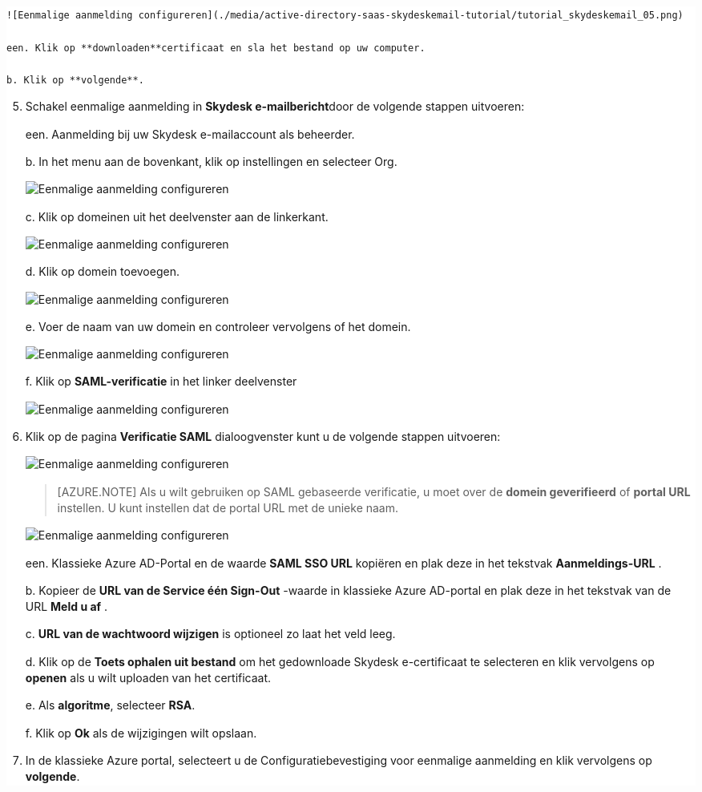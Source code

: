     ![Eenmalige aanmelding configureren](./media/active-directory-saas-skydeskemail-tutorial/tutorial_skydeskemail_05.png) 

    een. Klik op **downloaden**certificaat en sla het bestand op uw computer.

    b. Klik op **volgende**.


5. Schakel eenmalige aanmelding in **Skydesk e-mailbericht**door de volgende stappen uitvoeren:
 
    een. Aanmelding bij uw Skydesk e-mailaccount als beheerder.

    b. In het menu aan de bovenkant, klik op instellingen en selecteer Org. 

    ![Eenmalige aanmelding configureren](./media/active-directory-saas-skydeskemail-tutorial/tutorial_skydeskemail_51.png)

    c. Klik op domeinen uit het deelvenster aan de linkerkant.

    ![Eenmalige aanmelding configureren](./media/active-directory-saas-skydeskemail-tutorial/tutorial_skydeskemail_53.png)

    d. Klik op domein toevoegen.

    ![Eenmalige aanmelding configureren](./media/active-directory-saas-skydeskemail-tutorial/tutorial_skydeskemail_54.png)

    e. Voer de naam van uw domein en controleer vervolgens of het domein.

    ![Eenmalige aanmelding configureren](./media/active-directory-saas-skydeskemail-tutorial/tutorial_skydeskemail_55.png)

    f. Klik op **SAML-verificatie** in het linker deelvenster

    ![Eenmalige aanmelding configureren](./media/active-directory-saas-skydeskemail-tutorial/tutorial_skydeskemail_52.png)

6. Klik op de pagina **Verificatie SAML** dialoogvenster kunt u de volgende stappen uitvoeren:

    ![Eenmalige aanmelding configureren](./media/active-directory-saas-skydeskemail-tutorial/tutorial_skydeskemail_56.png)

    > [AZURE.NOTE] Als u wilt gebruiken op SAML gebaseerde verificatie, u moet over de **domein geverifieerd** of **portal URL** instellen. U kunt instellen dat de portal URL met de unieke naam.

    ![Eenmalige aanmelding configureren](./media/active-directory-saas-skydeskemail-tutorial/tutorial_skydeskemail_57.png)


    een. Klassieke Azure AD-Portal en de waarde **SAML SSO URL** kopiëren en plak deze in het tekstvak **Aanmeldings-URL** .

    b. Kopieer de **URL van de Service één Sign-Out** -waarde in klassieke Azure AD-portal en plak deze in het tekstvak van de URL **Meld u af** .

    c. **URL van de wachtwoord wijzigen** is optioneel zo laat het veld leeg.

    d. Klik op de **Toets ophalen uit bestand** om het gedownloade Skydesk e-certificaat te selecteren en klik vervolgens op **openen** als u wilt uploaden van het certificaat.

    e. Als **algoritme**, selecteer **RSA**.

    f. Klik op **Ok** als de wijzigingen wilt opslaan.


7. In de klassieke Azure portal, selecteert u de Configuratiebevestiging voor eenmalige aanmelding en klik vervolgens op **volgende**.


[1]: ./media/active-directory-saas-skydeskemail-tutorial/tutorial_general_01.png
[2]: ./media/active-directory-saas-skydeskemail-tutorial/tutorial_general_02.png
[3]: ./media/active-directory-saas-skydeskemail-tutorial/tutorial_general_03.png
[4]: ./media/active-directory-saas-skydeskemail-tutorial/tutorial_general_04.png
[6]: ./media/active-directory-saas-skydeskemail-tutorial/tutorial_general_05.png
[10]: ./media/active-directory-saas-skydeskemail-tutorial/tutorial_general_06.png
[11]: ./media/active-directory-saas-skydeskemail-tutorial/tutorial_general_07.png
[20]: ./media/active-directory-saas-skydeskemail-tutorial/tutorial_general_100.png
[200]: ./media/active-directory-saas-skydeskemail-tutorial/tutorial_general_200.png
[201]: ./media/active-directory-saas-skydeskemail-tutorial/tutorial_general_201.png
[203]: ./media/active-directory-saas-skydeskemail-tutorial/tutorial_general_203.png
[204]: ./media/active-directory-saas-skydeskemail-tutorial/tutorial_general_204.png
[205]: ./media/active-directory-saas-skydeskemail-tutorial/tutorial_general_205.png